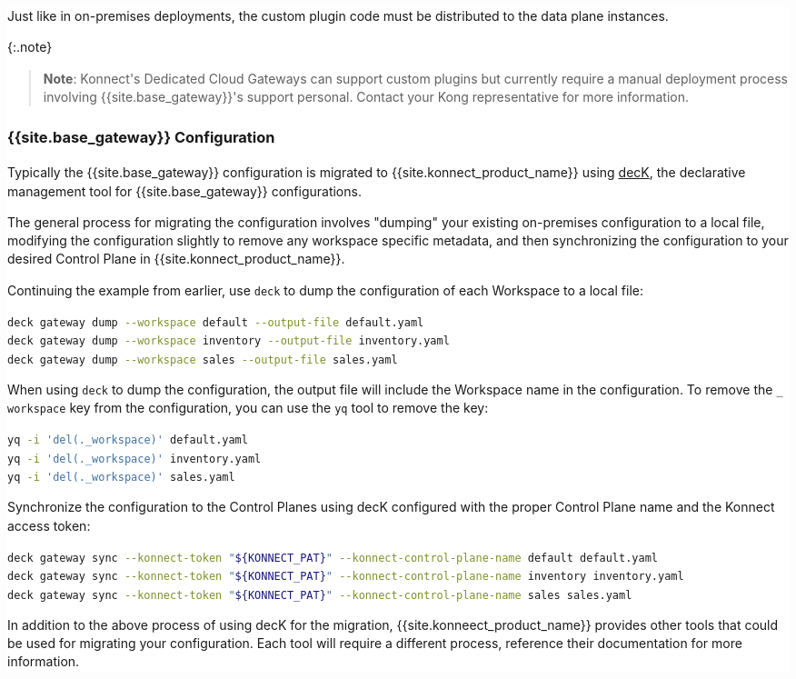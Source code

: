 Just like in on-premises deployments, the custom plugin code must be distributed to the data plane instances.

{:.note}
> **Note**: Konnect's Dedicated Cloud Gateways can support custom plugins
but currently require a manual deployment process involving {{site.base_gateway}}'s support personal. Contact your Kong representative
for more information.

### {{site.base_gateway}} Configuration

Typically the {{site.base_gateway}} configuration is migrated to {{site.konnect_product_name}} 
using [decK](/deck/latest/guides/konnect/), the declarative management tool for {{site.base_gateway}}
configurations.

The general process for migrating the configuration involves "dumping" your existing on-premises configuration
to a local file, modifying the configuration slightly to remove any workspace specific metadata,
and then synchronizing the configuration to your desired Control Plane in {{site.konnect_product_name}}.

Continuing the example from earlier, use `deck` to dump the configuration of each Workspace to a local file:

```sh
deck gateway dump --workspace default --output-file default.yaml
deck gateway dump --workspace inventory --output-file inventory.yaml
deck gateway dump --workspace sales --output-file sales.yaml
```

When using `deck` to dump the configuration, the output file will include the Workspace name in the configuration.
To remove the `_workspace` key from the configuration, you can use the `yq` tool to remove the key:

```sh
yq -i 'del(._workspace)' default.yaml
yq -i 'del(._workspace)' inventory.yaml
yq -i 'del(._workspace)' sales.yaml 
```

Synchronize the configuration to the Control Planes using decK configured with the 
proper Control Plane name and the Konnect access token:

```sh
deck gateway sync --konnect-token "${KONNECT_PAT}" --konnect-control-plane-name default default.yaml
deck gateway sync --konnect-token "${KONNECT_PAT}" --konnect-control-plane-name inventory inventory.yaml
deck gateway sync --konnect-token "${KONNECT_PAT}" --konnect-control-plane-name sales sales.yaml
```

In addition to the above process of using decK for the migration, {{site.konneect_product_name}} provides
other tools that could be used for migrating your configuration. Each tool will require a different process,
reference their documentation for more information.
